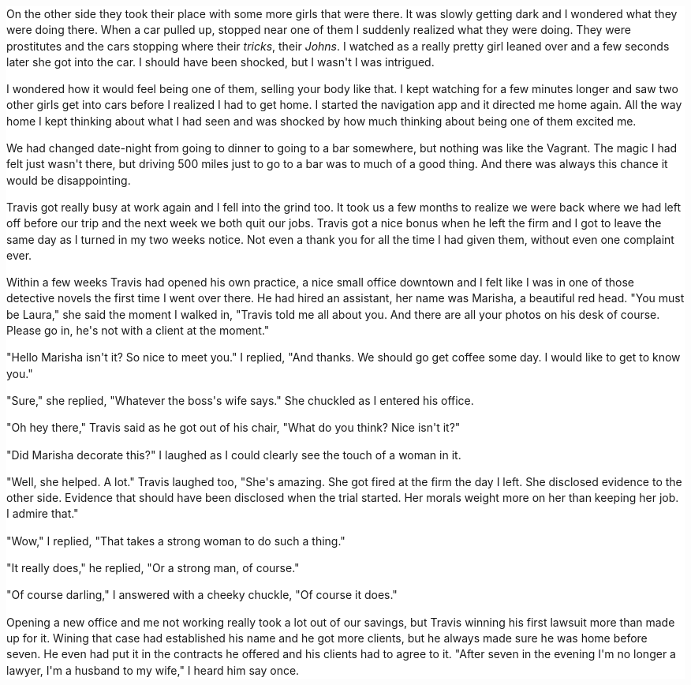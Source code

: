 On the other side they took their place with some more girls that were there.
It was slowly getting dark and I wondered what they were doing there. When a
car pulled up, stopped near one of them I suddenly realized what they were
doing. They were prostitutes and the cars stopping where their _tricks_, their
_Johns_. I watched as a really pretty girl leaned over and a few seconds later
she got into the car. I should have been shocked, but I wasn't I was intrigued.

I wondered how it would feel being one of them, selling your body like that. I
kept watching for a few minutes longer and saw two other girls get into cars
before I realized I had to get home. I started the navigation app and it
directed me home again. All the way home I kept thinking about what I had seen
and was shocked by how much thinking about being one of them excited me.

We had changed date-night from going to dinner to going to a bar somewhere, but
nothing was like the Vagrant. The magic I had felt just wasn't there, but
driving 500 miles just to go to a bar was to much of a good thing. And there
was always this chance it would be disappointing.

Travis got really busy at work again and I fell into the grind too. It took us
a few months to realize we were back where we had left off before our trip and
the next week we both quit our jobs. Travis got a nice bonus when he left the
firm and I got to leave the same day as I turned in my two weeks notice. Not
even a thank you for all the time I had given them, without even one complaint
ever.

Within a few weeks Travis had opened his own practice, a nice small office
downtown and I felt like I was in one of those detective novels the first time
I went over there. He had hired an assistant, her name was Marisha, a beautiful
red head. "You must be Laura," she said the moment I walked in, "Travis told me
all about you. And there are all your photos on his desk of course. Please go
in, he's not with a client at the moment."

"Hello Marisha isn't it? So nice to meet you." I replied, "And thanks. We
should go get coffee some day. I would like to get to know you."

"Sure," she replied, "Whatever the boss's wife says." She chuckled as I entered
his office.

"Oh hey there," Travis said as he got out of his chair, "What do you think?
Nice isn't it?"

"Did Marisha decorate this?" I laughed as I could clearly see the touch of a
woman in it.

"Well, she helped. A lot." Travis laughed too, "She's amazing. She got fired at
the firm the day I left. She disclosed evidence to the other side. Evidence
that should have been disclosed when the trial started. Her morals weight more
on her than keeping her job. I admire that."

"Wow," I replied, "That takes a strong woman to do such a thing."

"It really does," he replied, "Or a strong man, of course."

"Of course darling," I answered with a cheeky chuckle, "Of course it does."

Opening a new office and me not working really took a lot out of our savings,
but Travis winning his first lawsuit more than made up for it. Wining that case
had established his name and he got more clients, but he always made sure he
was home before seven. He even had put it in the contracts he offered and his
clients had to agree to it. "After seven in the evening I'm no longer a lawyer,
I'm a husband to my wife," I heard him say once.
